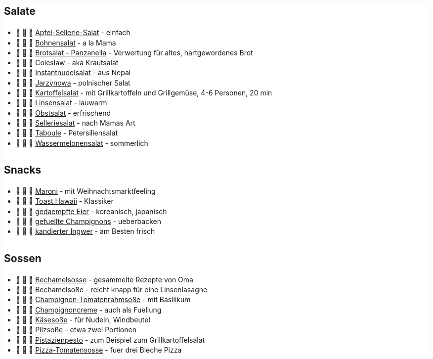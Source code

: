 Salate
---
- :full_moon_with_face: :new_moon_with_face: :new_moon_with_face: [Apfel-Sellerie-Salat](rezepte/apfelselleriesalat.md) - einfach
- :full_moon_with_face: :new_moon_with_face: :new_moon_with_face: [Bohnensalat](rezepte/bohnensalat.md) - a la Mama
- :full_moon_with_face: :new_moon_with_face: :new_moon_with_face: [Brotsalat - Panzanella](rezepte/brotsalat.md) - Verwertung für altes, hartgewordenes Brot
- :full_moon_with_face: :new_moon_with_face: :new_moon_with_face: [Coleslaw](rezepte/coleslaw.md) - aka Krautsalat
- :full_moon_with_face: :new_moon_with_face: :new_moon_with_face: [Instantnudelsalat](rezepte/instantnudelsalat.md) - aus Nepal
- :full_moon_with_face: :new_moon_with_face: :new_moon_with_face: [Jarzynowa](rezepte/jarzynowa.md) - polnischer Salat
- :full_moon_with_face: :full_moon_with_face: :new_moon_with_face: [Kartoffelsalat](rezepte/kartoffelsalat.md) - mit Grillkartoffeln und Grillgemüse, 4-6 Personen, 20 min
- :full_moon_with_face: :full_moon_with_face: :new_moon_with_face: [Linsensalat](rezepte/linsensalat.md) - lauwarm
- :full_moon_with_face: :new_moon_with_face: :new_moon_with_face: [Obstsalat](rezepte/obstsalat.md) - erfrischend
- :full_moon_with_face: :full_moon_with_face: :new_moon_with_face: [Selleriesalat](rezepte/selleriesalat.md) - nach Mamas Art
- :full_moon_with_face: :new_moon_with_face: :new_moon_with_face: [Taboule](rezepte/petersiliensalat.md) - Petersiliensalat
- :full_moon_with_face: :new_moon_with_face: :new_moon_with_face: [Wassermelonensalat](rezepte/tomatewassermelone.md) - sommerlich

Snacks
---
- :full_moon_with_face: :full_moon_with_face: :new_moon_with_face: [Maroni](rezepte/maroni.md) - mit Weihnachtsmarktfeeling
- :full_moon_with_face: :new_moon_with_face: :new_moon_with_face: [Toast Hawaii](rezepte/toasthawaii.md) - Klassiker
- :full_moon_with_face: :full_moon_with_face: :new_moon_with_face: [gedaempfte Eier](rezepte/gedaempfteeier.md) - koreanisch, japanisch
- :full_moon_with_face: :full_moon_with_face: :new_moon_with_face: [gefuellte Champignons](rezepte/gefuelltechampignons.md) - ueberbacken
- :full_moon_with_face: :full_moon_with_face: :new_moon_with_face: [kandierter Ingwer](rezepte/kandierteringwer.md) - am Besten frisch

Sossen
---
- :full_moon_with_face: :full_moon_with_face: :new_moon_with_face: [Bechamelsosse](rezepte/bechamelsosse.md) - gesammelte Rezepte von Oma
- :full_moon_with_face: :full_moon_with_face: :new_moon_with_face: [Bechamelsoße](rezepte/bechamel.md) - reicht knapp für eine Linsenlasagne
- :full_moon_with_face: :full_moon_with_face: :new_moon_with_face: [Champignon-Tomatenrahmsoße](rezepte/champignontomatensosse.md) - mit Basilikum
- :full_moon_with_face: :new_moon_with_face: :new_moon_with_face: [Champignoncreme](rezepte/champignoncreme.md) - auch als Fuellung
- :full_moon_with_face: :full_moon_with_face: :new_moon_with_face: [Käsesoße](rezepte/kaesesosse.md) - für Nudeln, Windbeutel
- :full_moon_with_face: :new_moon_with_face: :new_moon_with_face: [Pilzsoße](rezepte/pilzsosse.md) - etwa zwei Portionen
- :full_moon_with_face: :new_moon_with_face: :new_moon_with_face: [Pistazienpesto](rezepte/pistazienpesto.md) - zum Beispiel zum Grillkartoffelsalat
- :full_moon_with_face: :new_moon_with_face: :new_moon_with_face: [Pizza-Tomatensosse](rezepte/tomatensosse.md) - fuer drei Bleche Pizza
